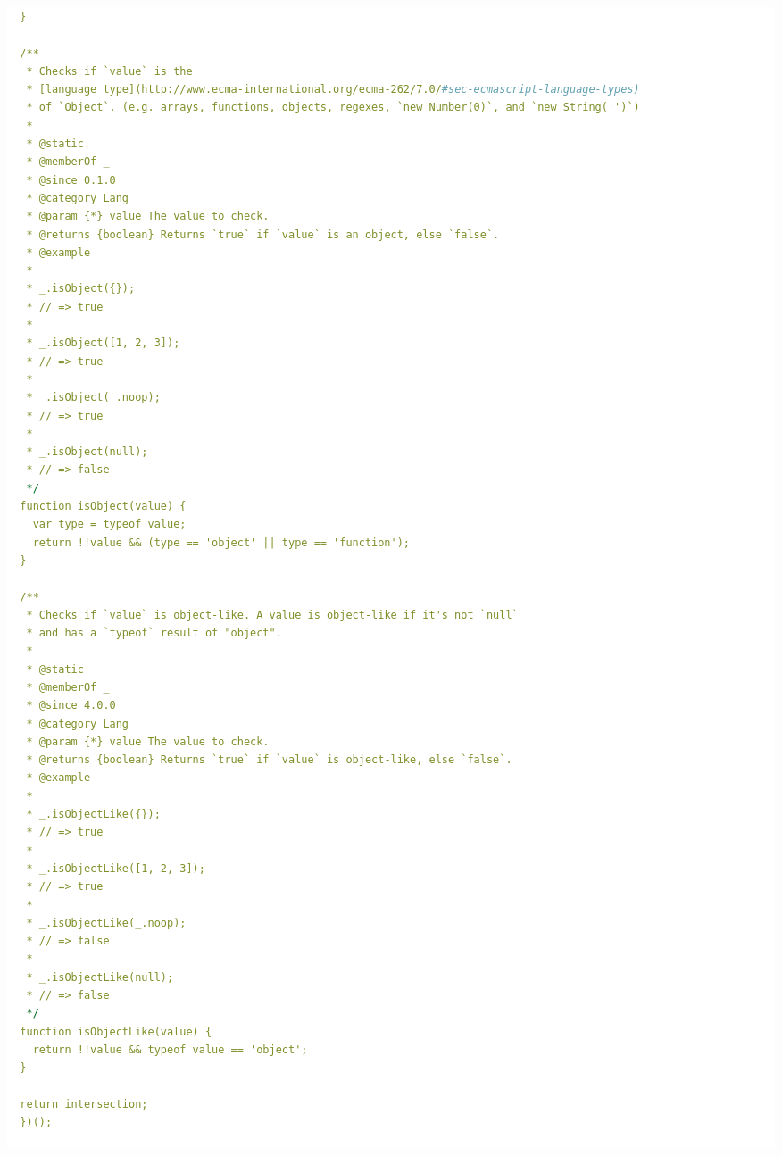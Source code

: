 ```yaml
  }
  
  /**
   * Checks if `value` is the
   * [language type](http://www.ecma-international.org/ecma-262/7.0/#sec-ecmascript-language-types)
   * of `Object`. (e.g. arrays, functions, objects, regexes, `new Number(0)`, and `new String('')`)
   *
   * @static
   * @memberOf _
   * @since 0.1.0
   * @category Lang
   * @param {*} value The value to check.
   * @returns {boolean} Returns `true` if `value` is an object, else `false`.
   * @example
   *
   * _.isObject({});
   * // => true
   *
   * _.isObject([1, 2, 3]);
   * // => true
   *
   * _.isObject(_.noop);
   * // => true
   *
   * _.isObject(null);
   * // => false
   */
  function isObject(value) {
    var type = typeof value;
    return !!value && (type == 'object' || type == 'function');
  }
  
  /**
   * Checks if `value` is object-like. A value is object-like if it's not `null`
   * and has a `typeof` result of "object".
   *
   * @static
   * @memberOf _
   * @since 4.0.0
   * @category Lang
   * @param {*} value The value to check.
   * @returns {boolean} Returns `true` if `value` is object-like, else `false`.
   * @example
   *
   * _.isObjectLike({});
   * // => true
   *
   * _.isObjectLike([1, 2, 3]);
   * // => true
   *
   * _.isObjectLike(_.noop);
   * // => false
   *
   * _.isObjectLike(null);
   * // => false
   */
  function isObjectLike(value) {
    return !!value && typeof value == 'object';
  }
  
  return intersection;
  })();
  
```